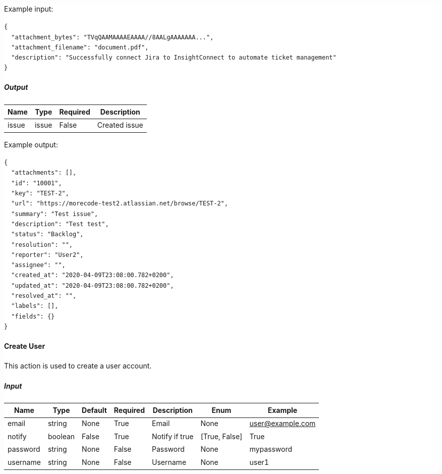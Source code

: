 Example input:

```
{
  "attachment_bytes": "TVqQAAMAAAAEAAAA//8AALgAAAAAAA...",
  "attachment_filename": "document.pdf",
  "description": "Successfully connect Jira to InsightConnect to automate ticket management"
}
```


##### Output

|Name|Type|Required|Description|
|----|----|--------|-----------|
|issue|issue|False|Created issue|{"id": 3}|

Example output:

```
{
  "attachments": [],
  "id": "10001",
  "key": "TEST-2",
  "url": "https://morecode-test2.atlassian.net/browse/TEST-2",
  "summary": "Test issue",
  "description": "Test test",
  "status": "Backlog",
  "resolution": "",
  "reporter": "User2",
  "assignee": "",
  "created_at": "2020-04-09T23:08:00.782+0200",
  "updated_at": "2020-04-09T23:08:00.782+0200",
  "resolved_at": "",
  "labels": [],
  "fields": {}
}
```

#### Create User

This action is used to create a user account.

##### Input

|Name|Type|Default|Required|Description|Enum|Example|
|----|----|-------|--------|-----------|----|-------|
|email|string|None|True|Email|None|user@example.com|
|notify|boolean|False|True|Notify if true|[True, False]|True|
|password|string|None|False|Password|None|mypassword|
|username|string|None|False|Username|None|user1|
